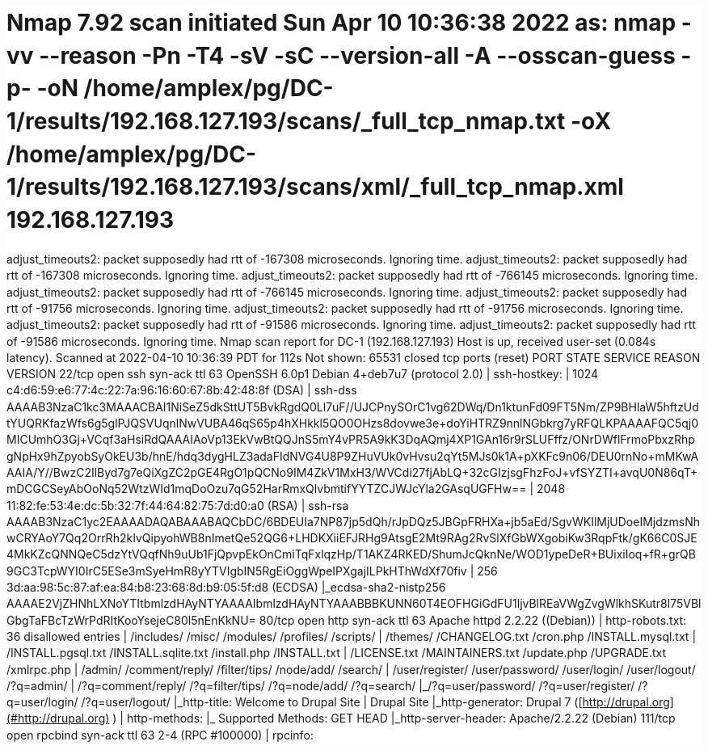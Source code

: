 
# Nmap 7\.92 scan initiated Sun Apr 10 10:36:38 2022 as: nmap \-vv \-\-reason \-Pn \-T4 \-sV \-sC \-\-version\-all \-A \-\-osscan\-guess \-p\- \-oN /home/amplex/pg/DC\-1/results/192\.168\.127\.193/scans/\_full\_tcp\_nmap\.txt \-oX /home/amplex/pg/DC\-1/results/192\.168\.127\.193/scans/xml/\_full\_tcp\_nmap\.xml 192\.168\.127\.193
adjust\_timeouts2: packet supposedly had rtt of \-167308 microseconds\.  Ignoring time\.
adjust\_timeouts2: packet supposedly had rtt of \-167308 microseconds\.  Ignoring time\.
adjust\_timeouts2: packet supposedly had rtt of \-766145 microseconds\.  Ignoring time\.
adjust\_timeouts2: packet supposedly had rtt of \-766145 microseconds\.  Ignoring time\.
adjust\_timeouts2: packet supposedly had rtt of \-91756 microseconds\.  Ignoring time\.
adjust\_timeouts2: packet supposedly had rtt of \-91756 microseconds\.  Ignoring time\.
adjust\_timeouts2: packet supposedly had rtt of \-91586 microseconds\.  Ignoring time\.
adjust\_timeouts2: packet supposedly had rtt of \-91586 microseconds\.  Ignoring time\.
Nmap scan report for DC\-1 \(192\.168\.127\.193\)
Host is up, received user\-set \(0\.084s latency\)\.
Scanned at 2022\-04\-10 10:36:39 PDT for 112s
Not shown: 65531 closed tcp ports \(reset\)
PORT      STATE SERVICE REASON         VERSION
22/tcp    open  ssh     syn\-ack ttl 63 OpenSSH 6\.0p1 Debian 4\+deb7u7 \(protocol 2\.0\)
| ssh\-hostkey: 
|   1024 c4:d6:59:e6:77:4c:22:7a:96:16:60:67:8b:42:48:8f \(DSA\)
| ssh\-dss AAAAB3NzaC1kc3MAAACBAI1NiSeZ5dkSttUT5BvkRgdQ0Ll7uF//UJCPnySOrC1vg62DWq/Dn1ktunFd09FT5Nm/ZP9BHlaW5hftzUdtYUQRKfazWfs6g5glPJQSVUqnlNwVUBA46qS65p4hXHkkl5QO0OHzs8dovwe3e\+doYiHTRZ9nnlNGbkrg7yRFQLKPAAAAFQC5qj0MICUmhO3Gj\+VCqf3aHsiRdQAAAIAoVp13EkVwBtQQJnS5mY4vPR5A9kK3DqAQmj4XP1GAn16r9rSLUFffz/ONrDWflFrmoPbxzRhpgNpHx9hZpyobSyOkEU3b/hnE/hdq3dygHLZ3adaFIdNVG4U8P9ZHuVUk0vHvsu2qYt5MJs0k1A\+pXKFc9n06/DEU0rnNo\+mMKwAAAIA/Y//BwzC2IlByd7g7eQiXgZC2pGE4RgO1pQCNo9IM4ZkV1MxH3/WVCdi27fjAbLQ\+32cGIzjsgFhzFoJ\+vfSYZTI\+avqU0N86qT\+mDCGCSeyAbOoNq52WtzWId1mqDoOzu7qG52HarRmxQlvbmtifYYTZCJWJcYla2GAsqUGFHw==
|   2048 11:82:fe:53:4e:dc:5b:32:7f:44:64:82:75:7d:d0:a0 \(RSA\)
| ssh\-rsa AAAAB3NzaC1yc2EAAAADAQABAAABAQCbDC/6BDEUIa7NP87jp5dQh/rJpDQz5JBGpFRHXa\+jb5aEd/SgvWKIlMjUDoeIMjdzmsNhwCRYAoY7Qq2OrrRh2kIvQipyohWB8nImetQe52QG6\+LHDKXiiEFJRHg9AtsgE2Mt9RAg2RvSlXfGbWXgobiKw3RqpFtk/gK66C0SJE4MkKZcQNNQeC5dzYtVQqfNh9uUb1FjQpvpEkOnCmiTqFxlqzHp/T1AKZ4RKED/ShumJcQknNe/WOD1ypeDeR\+BUixiIoq\+fR\+grQB9GC3TcpWYI0IrC5ESe3mSyeHmR8yYTVIgbIN5RgEiOggWpeIPXgajILPkHThWdXf70fiv
|   256 3d:aa:98:5c:87:af:ea:84:b8:23:68:8d:b9:05:5f:d8 \(ECDSA\)
|\_ecdsa\-sha2\-nistp256 AAAAE2VjZHNhLXNoYTItbmlzdHAyNTYAAAAIbmlzdHAyNTYAAABBBKUNN60T4EOFHGiGdFU1ljvBlREaVWgZvgWlkhSKutr8l75VBlGbgTaFBcTzWrPdRItKooYsejeC80l5nEnKkNU=
80/tcp    open  http    syn\-ack ttl 63 Apache httpd 2\.2\.22 \(\(Debian\)\)
| http\-robots\.txt: 36 disallowed entries 
| /includes/ /misc/ /modules/ /profiles/ /scripts/ 
| /themes/ /CHANGELOG\.txt /cron\.php /INSTALL\.mysql\.txt 
| /INSTALL\.pgsql\.txt /INSTALL\.sqlite\.txt /install\.php /INSTALL\.txt 
| /LICENSE\.txt /MAINTAINERS\.txt /update\.php /UPGRADE\.txt /xmlrpc\.php 
| /admin/ /comment/reply/ /filter/tips/ /node/add/ /search/ 
| /user/register/ /user/password/ /user/login/ /user/logout/ /?q=admin/ 
| /?q=comment/reply/ /?q=filter/tips/ /?q=node/add/ /?q=search/ 
|\_/?q=user/password/ /?q=user/register/ /?q=user/login/ /?q=user/logout/
|\_http\-title: Welcome to Drupal Site | Drupal Site
|\_http\-generator: Drupal 7 \([http://drupal.org](#http://drupal.org)
\)
| http\-methods: 
|\_  Supported Methods: GET HEAD
|\_http\-server\-header: Apache/2\.2\.22 \(Debian\)
111/tcp   open  rpcbind syn\-ack ttl 63 2\-4 \(RPC #100000\)
| rpcinfo: 